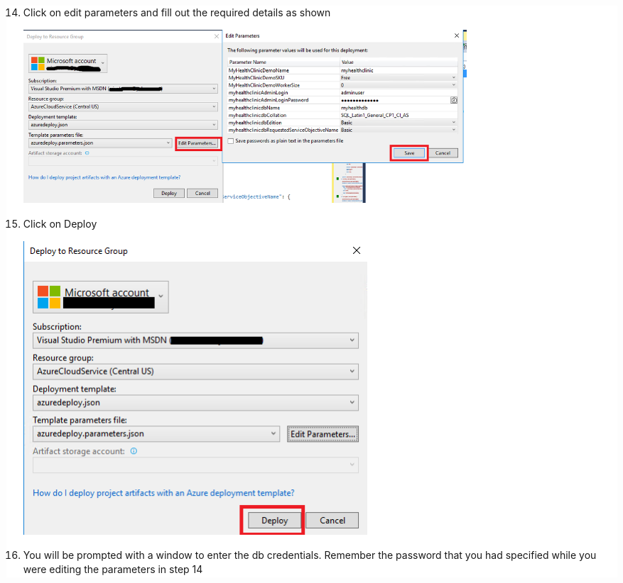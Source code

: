 14. Click on edit parameters and fill out the required details as shown

    <img src="images/image15.png" width="624" height="244" />

15. Click on Deploy

    <img src="images/image16.png" width="484" height="414" />

16. You will be prompted with a window to enter the db credentials.
    Remember the password that you had specified while you were editing
    the parameters in step 14
